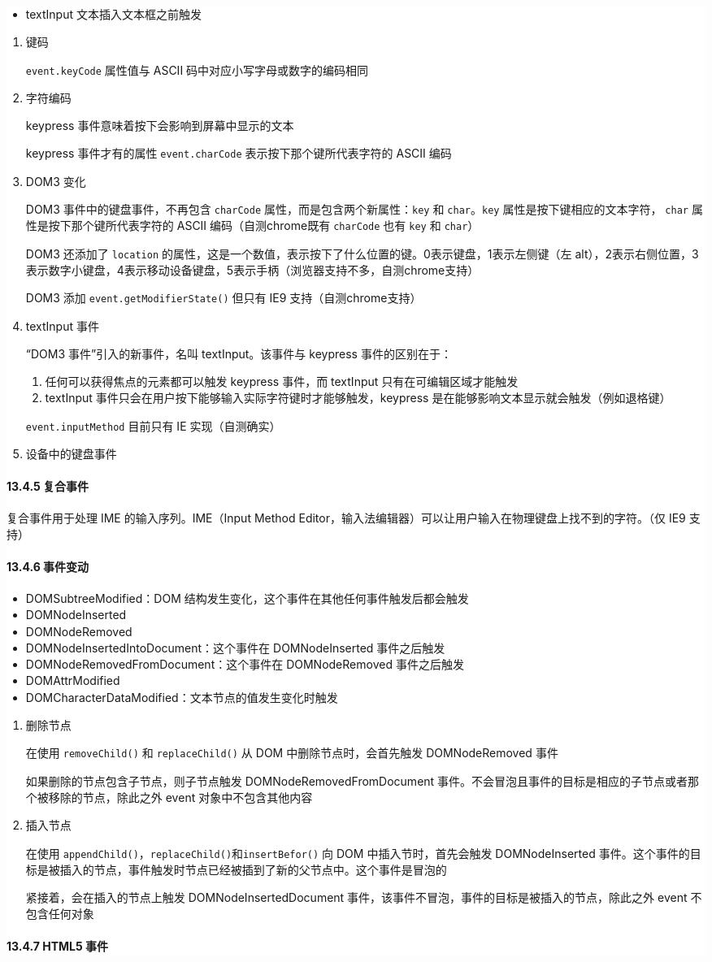+ textInput 文本插入文本框之前触发

1. 键码

    `event.keyCode` 属性值与 ASCII 码中对应小写字母或数字的编码相同

2. 字符编码

    keypress 事件意味着按下会影响到屏幕中显示的文本

    keypress 事件才有的属性 `event.charCode` 表示按下那个键所代表字符的 ASCII 编码

3. DOM3 变化

    DOM3 事件中的键盘事件，不再包含 `charCode` 属性，而是包含两个新属性：`key` 和 `char`。`key` 属性是按下键相应的文本字符， `char` 属性是按下那个键所代表字符的 ASCII 编码（自测chrome既有 `charCode` 也有 `key` 和 `char`）

    DOM3 还添加了 `location` 的属性，这是一个数值，表示按下了什么位置的键。0表示键盘，1表示左侧键（左 alt），2表示右侧位置，3表示数字小键盘，4表示移动设备键盘，5表示手柄（浏览器支持不多，自测chrome支持）
    
    DOM3 添加 `event.getModifierState()` 但只有 IE9 支持（自测chrome支持） 

4. textInput 事件

    “DOM3 事件”引入的新事件，名叫 textInput。该事件与 keypress 事件的区别在于：
    1. 任何可以获得焦点的元素都可以触发 keypress 事件，而 textInput 只有在可编辑区域才能触发
    2. textInput 事件只会在用户按下能够输入实际字符键时才能够触发，keypress 是在能够影响文本显示就会触发（例如退格键）

    `event.inputMethod` 目前只有 IE 实现（自测确实）

5. 设备中的键盘事件

#### 13.4.5 复合事件

复合事件用于处理 IME 的输入序列。IME（Input Method Editor，输入法编辑器）可以让用户输入在物理键盘上找不到的字符。（仅 IE9 支持）

#### 13.4.6 事件变动

+ DOMSubtreeModified：DOM 结构发生变化，这个事件在其他任何事件触发后都会触发
+ DOMNodeInserted
+ DOMNodeRemoved
+ DOMNodeInsertedIntoDocument：这个事件在 DOMNodeInserted 事件之后触发
+ DOMNodeRemovedFromDocument：这个事件在 DOMNodeRemoved 事件之后触发
+ DOMAttrModified
+ DOMCharacterDataModified：文本节点的值发生变化时触发

1. 删除节点

    在使用 `removeChild()` 和 `replaceChild()` 从 DOM 中删除节点时，会首先触发 DOMNodeRemoved 事件

    如果删除的节点包含子节点，则子节点触发 DOMNodeRemovedFromDocument 事件。不会冒泡且事件的目标是相应的子节点或者那个被移除的节点，除此之外 event 对象中不包含其他内容

2. 插入节点

    在使用 `appendChild()`，`replaceChild()`和`insertBefor()` 向 DOM 中插入节时，首先会触发 DOMNodeInserted 事件。这个事件的目标是被插入的节点，事件触发时节点已经被插到了新的父节点中。这个事件是冒泡的

    紧接着，会在插入的节点上触发 DOMNodeInsertedDocument 事件，该事件不冒泡，事件的目标是被插入的节点，除此之外 event 不包含任何对象

#### 13.4.7 HTML5 事件
